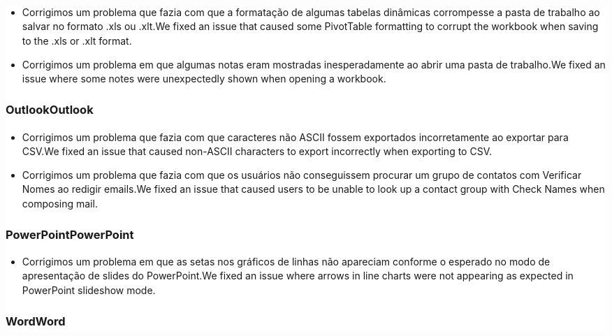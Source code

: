 
- <span data-ttu-id="64f46-511">Corrigimos um problema que fazia com que a formatação de algumas tabelas dinâmicas corrompesse a pasta de trabalho ao salvar no formato .xls ou .xlt.</span><span class="sxs-lookup"><span data-stu-id="64f46-511">We fixed an issue that caused some PivotTable formatting to corrupt the workbook when saving to the .xls or .xlt format.</span></span>


- <span data-ttu-id="64f46-512">Corrigimos um problema em que algumas notas eram mostradas inesperadamente ao abrir uma pasta de trabalho.</span><span class="sxs-lookup"><span data-stu-id="64f46-512">We fixed an issue where some notes were unexpectedly shown when opening a workbook.</span></span>


### <a name="outlook"></a><span data-ttu-id="64f46-513">Outlook</span><span class="sxs-lookup"><span data-stu-id="64f46-513">Outlook</span></span>

- <span data-ttu-id="64f46-514">Corrigimos um problema que fazia com que caracteres não ASCII fossem exportados incorretamente ao exportar para CSV.</span><span class="sxs-lookup"><span data-stu-id="64f46-514">We fixed an issue that caused non-ASCII characters to export incorrectly when exporting to CSV.</span></span>


- <span data-ttu-id="64f46-515">Corrigimos um problema que fazia com que os usuários não conseguissem procurar um grupo de contatos com Verificar Nomes ao redigir emails.</span><span class="sxs-lookup"><span data-stu-id="64f46-515">We fixed an issue that caused users to be unable to look up a contact group with Check Names  when composing mail.</span></span>


### <a name="powerpoint"></a><span data-ttu-id="64f46-516">PowerPoint</span><span class="sxs-lookup"><span data-stu-id="64f46-516">PowerPoint</span></span>

- <span data-ttu-id="64f46-517">Corrigimos um problema em que as setas nos gráficos de linhas não apareciam conforme o esperado no modo de apresentação de slides do PowerPoint.</span><span class="sxs-lookup"><span data-stu-id="64f46-517">We fixed an issue where arrows in line charts were not appearing as expected in PowerPoint slideshow mode.</span></span>


### <a name="word"></a><span data-ttu-id="64f46-518">Word</span><span class="sxs-lookup"><span data-stu-id="64f46-518">Word</span></span>

